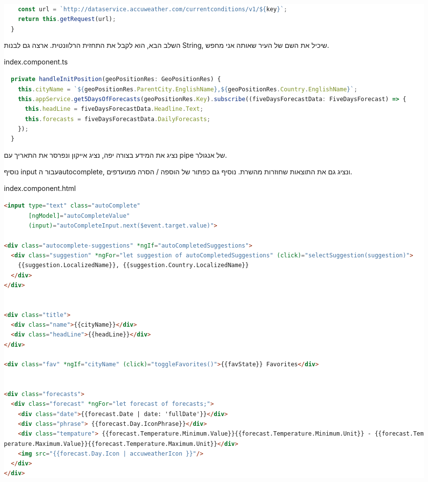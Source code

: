 ```typescript
    const url = `http://dataservice.accuweather.com/currentconditions/v1/${key}`;
    return this.getRequest(url);
  }
```

השלב הבא, הוא לקבל את התחזית הרלוונטית. ארצה גם לבנות String, שיכיל את השם של העיר שאותה אני מחפש.

index.component.ts

```typescript
  private handleInitPosition(geoPositionRes: GeoPositionRes) {
    this.cityName = `${geoPositionRes.ParentCity.EnglishName},${geoPositionRes.Country.EnglishName}`;
    this.appService.get5DaysOfForecasts(geoPositionRes.Key).subscribe((fiveDaysForecastData: FiveDaysForecast) => {
      this.headLine = fiveDaysForecastData.Headline.Text;
      this.forecasts = fiveDaysForecastData.DailyForecasts;
    });
  }
```

נציג את המידע בצורה יפה, נציג אייקון ונפרסר את התאריך עם pipe של אנגולר.

נוסיף input עבור הautocomplete, ונציג גם את התוצאות שחוזרות מהשרת. נוסיף גם כפתור של הוספה / הסרה ממועדפים.

index.component.html

```html
<input type="text" class="autoComplete"
       [ngModel]="autoCompleteValue"
       (input)="autoCompleteInput.next($event.target.value)">

<div class="autocomplete-suggestions" *ngIf="autoCompletedSuggestions">
  <div class="suggestion" *ngFor="let suggestion of autoCompletedSuggestions" (click)="selectSuggestion(suggestion)">
    {{suggestion.LocalizedName}}, {{suggestion.Country.LocalizedName}}
  </div>
</div>


<div class="title">
  <div class="name">{{cityName}}</div>
  <div class="headLine">{{headLine}}</div>
</div>

<div class="fav" *ngIf="cityName" (click)="toggleFavorites()">{{favState}} Favorites</div>


<div class="forecasts">
  <div class="forecast" *ngFor="let forecast of forecasts;">
    <div class="date">{{forecast.Date | date: 'fullDate'}}</div>
    <div class="phrase"> {{forecast.Day.IconPhrase}}</div>
    <div class="tempature"> {{forecast.Temperature.Minimum.Value}}{{forecast.Temperature.Minimum.Unit}} - {{forecast.Temperature.Maximum.Value}}{{forecast.Temperature.Maximum.Unit}}</div>
    <img src="{{forecast.Day.Icon | accuweatherIcon }}"/>
  </div>
</div>

```
